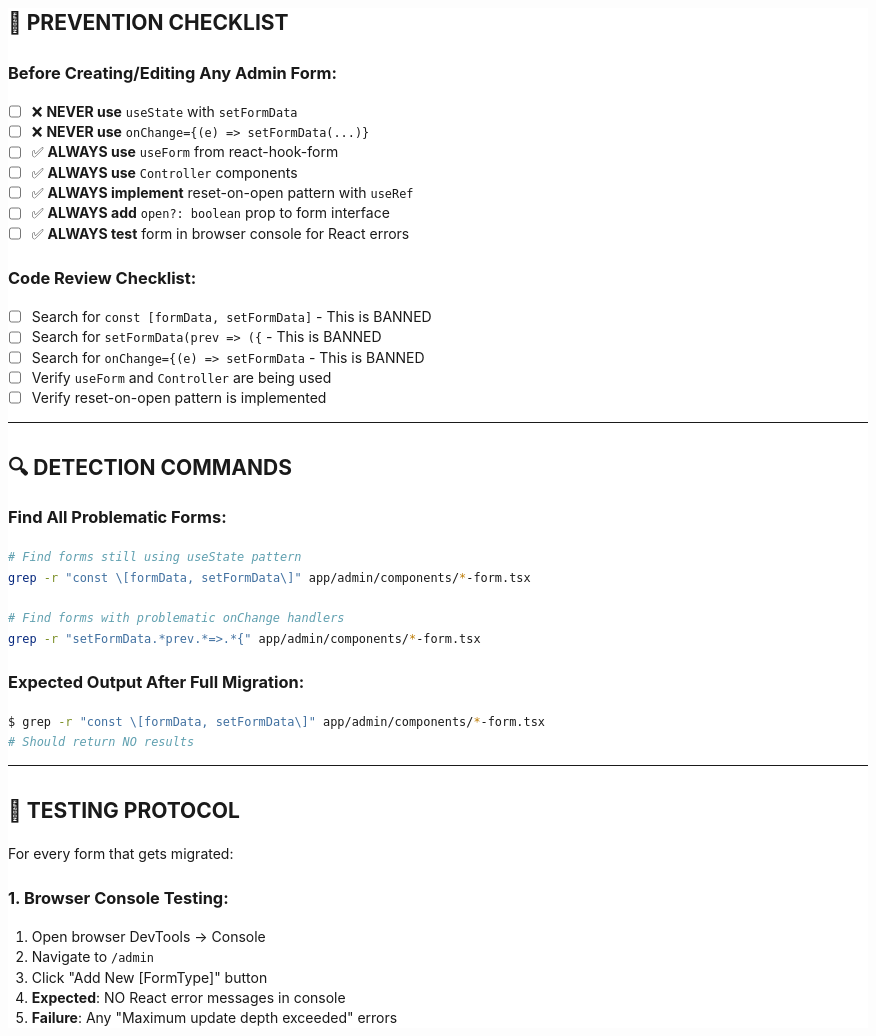 
## 🚨 **PREVENTION CHECKLIST**

### Before Creating/Editing Any Admin Form:
- [ ] ❌ **NEVER use** `useState` with `setFormData`
- [ ] ❌ **NEVER use** `onChange={(e) => setFormData(...)}`
- [ ] ✅ **ALWAYS use** `useForm` from react-hook-form
- [ ] ✅ **ALWAYS use** `Controller` components
- [ ] ✅ **ALWAYS implement** reset-on-open pattern with `useRef`
- [ ] ✅ **ALWAYS add** `open?: boolean` prop to form interface
- [ ] ✅ **ALWAYS test** form in browser console for React errors

### Code Review Checklist:
- [ ] Search for `const [formData, setFormData]` - This is BANNED
- [ ] Search for `setFormData(prev => ({` - This is BANNED  
- [ ] Search for `onChange={(e) => setFormData` - This is BANNED
- [ ] Verify `useForm` and `Controller` are being used
- [ ] Verify reset-on-open pattern is implemented

---

## 🔍 **DETECTION COMMANDS**

### Find All Problematic Forms:
```bash
# Find forms still using useState pattern
grep -r "const \[formData, setFormData\]" app/admin/components/*-form.tsx

# Find forms with problematic onChange handlers
grep -r "setFormData.*prev.*=>.*{" app/admin/components/*-form.tsx
```

### Expected Output After Full Migration:
```bash
$ grep -r "const \[formData, setFormData\]" app/admin/components/*-form.tsx
# Should return NO results
```

---

## 🧪 **TESTING PROTOCOL**

For every form that gets migrated:

### 1. Browser Console Testing:
1. Open browser DevTools → Console
2. Navigate to `/admin`  
3. Click "Add New [FormType]" button
4. **Expected**: NO React error messages in console
5. **Failure**: Any "Maximum update depth exceeded" errors

